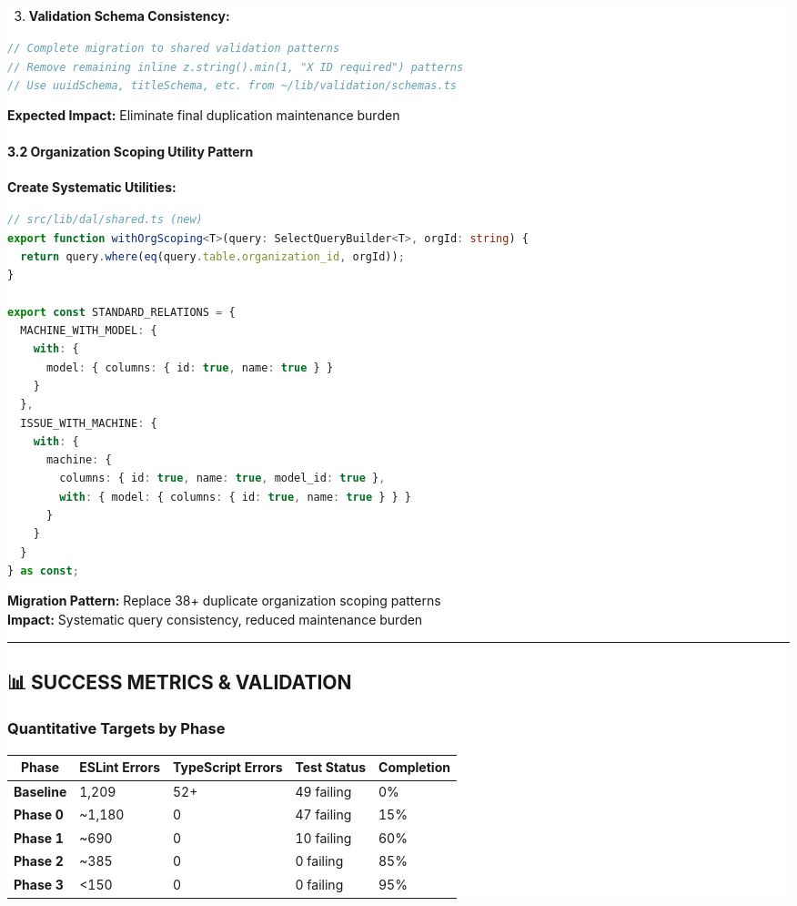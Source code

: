 3. **Validation Schema Consistency:**
```typescript
// Complete migration to shared validation patterns
// Remove remaining inline z.string().min(1, "X ID required") patterns
// Use uuidSchema, titleSchema, etc. from ~/lib/validation/schemas.ts
```

**Expected Impact:** Eliminate final duplication maintenance burden

#### **3.2 Organization Scoping Utility Pattern**

**Create Systematic Utilities:**
```typescript
// src/lib/dal/shared.ts (new)
export function withOrgScoping<T>(query: SelectQueryBuilder<T>, orgId: string) {
  return query.where(eq(query.table.organization_id, orgId));
}

export const STANDARD_RELATIONS = {
  MACHINE_WITH_MODEL: {
    with: {
      model: { columns: { id: true, name: true } }
    }
  },
  ISSUE_WITH_MACHINE: {
    with: {
      machine: {
        columns: { id: true, name: true, model_id: true },
        with: { model: { columns: { id: true, name: true } } }
      }
    }
  }
} as const;
```

**Migration Pattern:** Replace 38+ duplicate organization scoping patterns  
**Impact:** Systematic query consistency, reduced maintenance burden

---

## 📊 SUCCESS METRICS & VALIDATION

### **Quantitative Targets by Phase**

| Phase | ESLint Errors | TypeScript Errors | Test Status | Completion |
|-------|---------------|-------------------|-------------|------------|
| **Baseline** | 1,209 | 52+ | 49 failing | 0% |
| **Phase 0** | ~1,180 | 0 | 47 failing | 15% |
| **Phase 1** | ~690 | 0 | 10 failing | 60% |
| **Phase 2** | ~385 | 0 | 0 failing | 85% |
| **Phase 3** | <150 | 0 | 0 failing | 95% |
